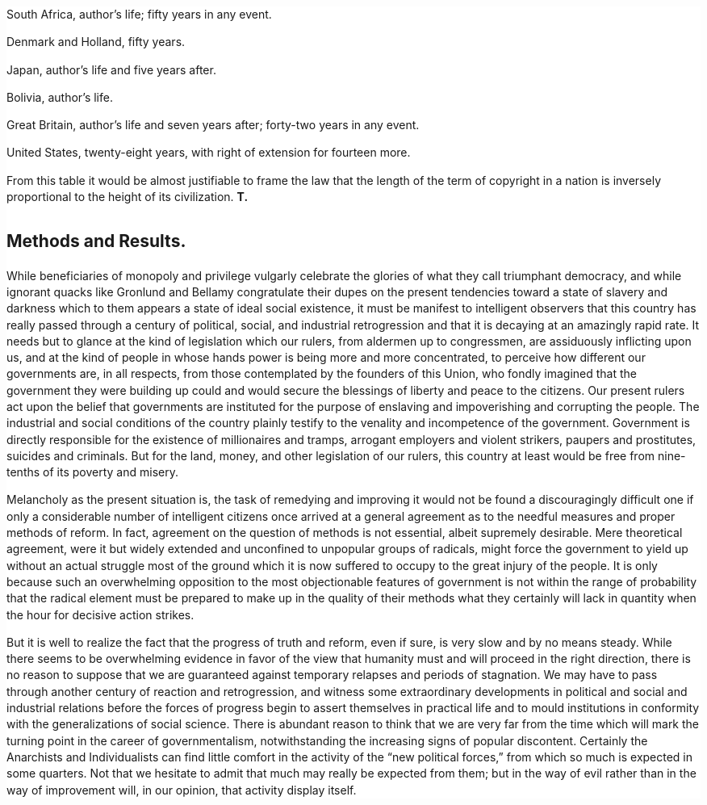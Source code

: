 South Africa, author’s life; fifty years in any event.

Denmark and Holland, fifty years.

Japan, author’s life and five years after.

Bolivia, author’s life.

Great Britain, author’s life and seven years after; forty-two years in any event.

United States, twenty-eight years, with right of extension for fourteen more.

From this table it would be almost justifiable to frame the law that the length of the term of copyright in a nation is inversely proportional to the height of its civilization. **T\.**

## Methods and Results.

While beneficiaries of monopoly and privilege vulgarly celebrate the glories of what they call triumphant democracy, and while ignorant quacks like Gronlund and Bellamy congratulate their dupes on the present tendencies toward a state of slavery and darkness which to them appears a state of ideal social existence, it must be manifest to intelligent observers that this country has really passed through a century of political, social, and industrial retrogression and that it is decaying at an amazingly rapid rate. It needs but to glance at the kind of legislation which our rulers, from aldermen up to congressmen, are assiduously inflicting upon us, and at the kind of people in whose hands power is being more and more concentrated, to perceive how different our governments are, in all respects, from those contemplated by the founders of this Union, who fondly imagined that the government they were building up could and would secure the blessings of liberty and peace to the citizens. Our present rulers act upon the belief that governments are instituted for the purpose of enslaving and impoverishing and corrupting the people. The industrial and social conditions of the country plainly testify to the venality and incompetence of the government. Government is directly responsible for the existence of millionaires and tramps, arrogant employers and violent strikers, paupers and prostitutes, suicides and criminals. But for the land, money, and other legislation of our rulers, this country at least would be free from nine-tenths of its poverty and misery.

Melancholy as the present situation is, the task of remedying and improving it would not be found a discouragingly difficult one if only a considerable number of intelligent citizens once arrived at a general agreement as to the needful measures and proper methods of reform. In fact, agreement on the question of methods is not essential, albeit supremely desirable. Mere theoretical agreement, were it but widely extended and unconfined to unpopular groups of radicals, might force the government to yield up without an actual struggle most of the ground which it is now suffered to occupy to the great injury of the people. It is only because such an overwhelming opposition to the most objectionable features of government is not within the range of probability that the radical element must be prepared to make up in the quality of their methods what they certainly will lack in quantity when the hour for decisive action strikes.

But it is well to realize the fact that the progress of truth and reform, even if sure, is very slow and by no means steady. While there seems to be overwhelming evidence in favor of the view that humanity must and will proceed in the right direction, there is no reason to suppose that we are guaranteed against temporary relapses and periods of stagnation. We may have to pass through another century of reaction and retrogression, and witness some extraordinary developments in political and social and industrial relations before the forces of progress begin to assert themselves in practical life and to mould institutions in conformity with the generalizations of social science. There is abundant reason to think that we are very far from the time which will mark the turning point in the career of governmentalism, notwithstanding the increasing signs of popular discontent. Certainly the Anarchists and Individualists can find little comfort in the activity of the “new political forces,” from which so much is expected in some quarters. Not that we hesitate to admit that much may really be expected from them; but in the way of evil rather than in the way of improvement will, in our opinion, that activity display itself.
